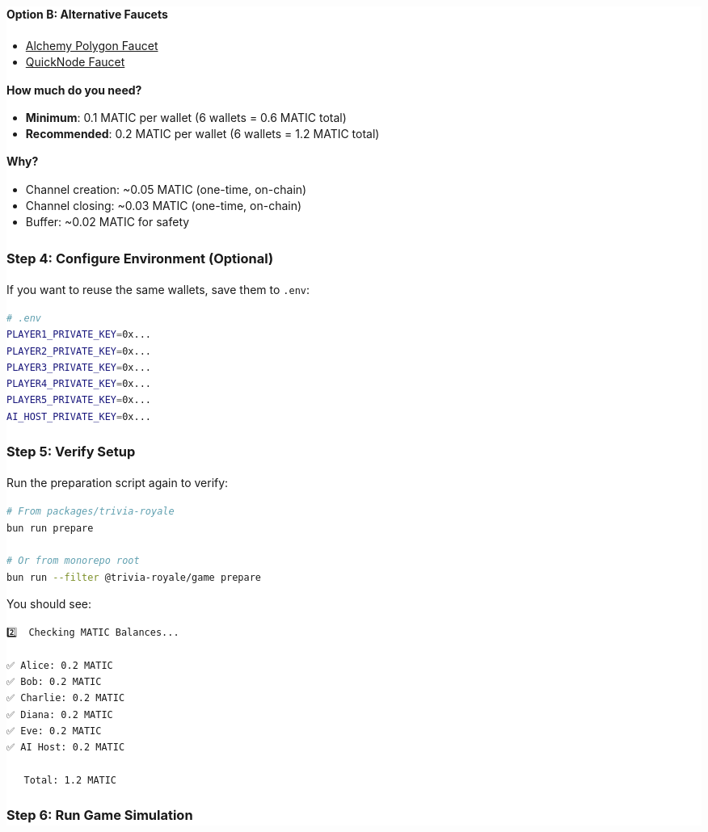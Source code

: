 #### Option B: Alternative Faucets

- [Alchemy Polygon Faucet](https://mumbaifaucet.com/)
- [QuickNode Faucet](https://faucet.quicknode.com/polygon/amoy)

**How much do you need?**
- **Minimum**: 0.1 MATIC per wallet (6 wallets = 0.6 MATIC total)
- **Recommended**: 0.2 MATIC per wallet (6 wallets = 1.2 MATIC total)

**Why?**
- Channel creation: ~0.05 MATIC (one-time, on-chain)
- Channel closing: ~0.03 MATIC (one-time, on-chain)
- Buffer: ~0.02 MATIC for safety

### Step 4: Configure Environment (Optional)

If you want to reuse the same wallets, save them to `.env`:

```bash
# .env
PLAYER1_PRIVATE_KEY=0x...
PLAYER2_PRIVATE_KEY=0x...
PLAYER3_PRIVATE_KEY=0x...
PLAYER4_PRIVATE_KEY=0x...
PLAYER5_PRIVATE_KEY=0x...
AI_HOST_PRIVATE_KEY=0x...
```

### Step 5: Verify Setup

Run the preparation script again to verify:

```bash
# From packages/trivia-royale
bun run prepare

# Or from monorepo root
bun run --filter @trivia-royale/game prepare
```

You should see:
```
2️⃣  Checking MATIC Balances...

✅ Alice: 0.2 MATIC
✅ Bob: 0.2 MATIC
✅ Charlie: 0.2 MATIC
✅ Diana: 0.2 MATIC
✅ Eve: 0.2 MATIC
✅ AI Host: 0.2 MATIC

   Total: 1.2 MATIC
```

### Step 6: Run Game Simulation
